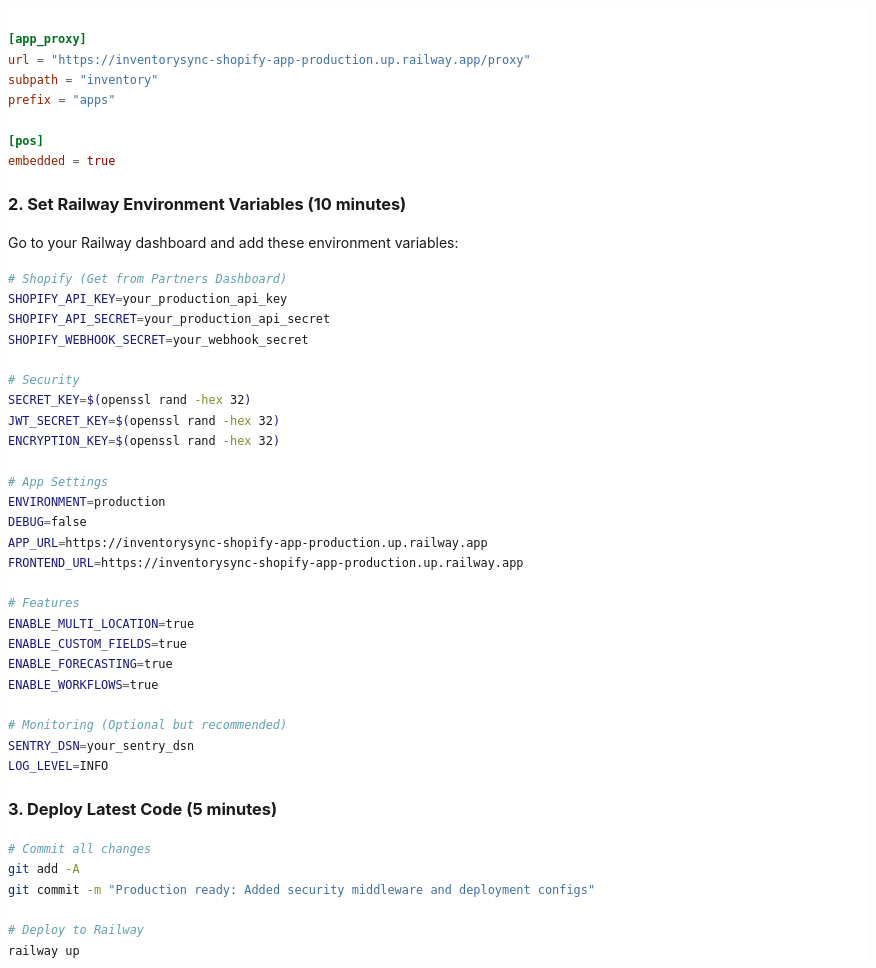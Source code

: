 ```toml

[app_proxy]
url = "https://inventorysync-shopify-app-production.up.railway.app/proxy"
subpath = "inventory"
prefix = "apps"

[pos]
embedded = true
```

### 2. Set Railway Environment Variables (10 minutes)

Go to your Railway dashboard and add these environment variables:

```bash
# Shopify (Get from Partners Dashboard)
SHOPIFY_API_KEY=your_production_api_key
SHOPIFY_API_SECRET=your_production_api_secret
SHOPIFY_WEBHOOK_SECRET=your_webhook_secret

# Security
SECRET_KEY=$(openssl rand -hex 32)
JWT_SECRET_KEY=$(openssl rand -hex 32)
ENCRYPTION_KEY=$(openssl rand -hex 32)

# App Settings
ENVIRONMENT=production
DEBUG=false
APP_URL=https://inventorysync-shopify-app-production.up.railway.app
FRONTEND_URL=https://inventorysync-shopify-app-production.up.railway.app

# Features
ENABLE_MULTI_LOCATION=true
ENABLE_CUSTOM_FIELDS=true
ENABLE_FORECASTING=true
ENABLE_WORKFLOWS=true

# Monitoring (Optional but recommended)
SENTRY_DSN=your_sentry_dsn
LOG_LEVEL=INFO
```

### 3. Deploy Latest Code (5 minutes)

```bash
# Commit all changes
git add -A
git commit -m "Production ready: Added security middleware and deployment configs"

# Deploy to Railway
railway up
```
